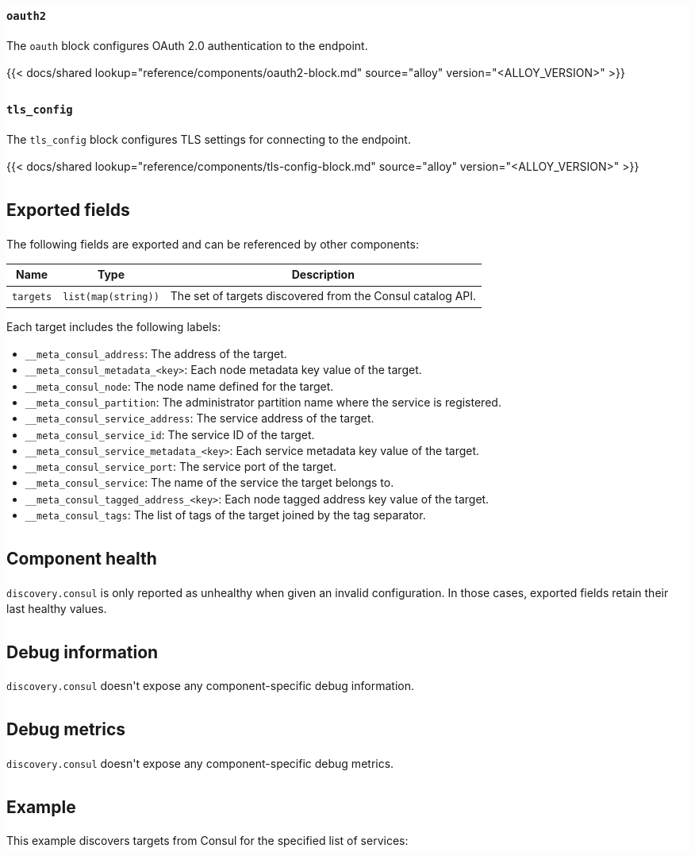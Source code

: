 ### `oauth2`

The `oauth` block configures OAuth 2.0 authentication to the endpoint.

{{< docs/shared lookup="reference/components/oauth2-block.md" source="alloy" version="<ALLOY_VERSION>" >}}

### `tls_config`

The `tls_config` block configures TLS settings for connecting to the endpoint.

{{< docs/shared lookup="reference/components/tls-config-block.md" source="alloy" version="<ALLOY_VERSION>" >}}

## Exported fields

The following fields are exported and can be referenced by other components:

| Name      | Type                | Description                                                |
| --------- | ------------------- | ---------------------------------------------------------- |
| `targets` | `list(map(string))` | The set of targets discovered from the Consul catalog API. |

Each target includes the following labels:

* `__meta_consul_address`: The address of the target.
* `__meta_consul_metadata_<key>`: Each node metadata key value of the target.
* `__meta_consul_node`: The node name defined for the target.
* `__meta_consul_partition`: The administrator partition name where the service is registered.
* `__meta_consul_service_address`: The service address of the target.
* `__meta_consul_service_id`: The service ID of the target.
* `__meta_consul_service_metadata_<key>`: Each service metadata key value of the target.
* `__meta_consul_service_port`: The service port of the target.
* `__meta_consul_service`: The name of the service the target belongs to.
* `__meta_consul_tagged_address_<key>`: Each node tagged address key value of the target.
* `__meta_consul_tags`: The list of tags of the target joined by the tag separator.

## Component health

`discovery.consul` is only reported as unhealthy when given an invalid configuration.
In those cases, exported fields retain their last healthy values.

## Debug information

`discovery.consul` doesn't expose any component-specific debug information.

## Debug metrics

`discovery.consul` doesn't expose any component-specific debug metrics.

## Example

This example discovers targets from Consul for the specified list of services:
